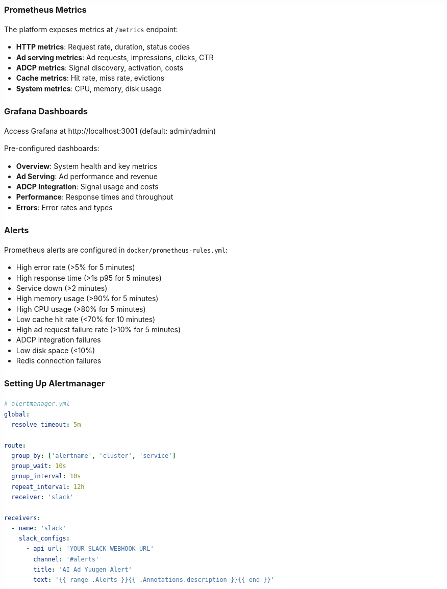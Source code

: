 ### Prometheus Metrics

The platform exposes metrics at `/metrics` endpoint:

- **HTTP metrics**: Request rate, duration, status codes
- **Ad serving metrics**: Ad requests, impressions, clicks, CTR
- **ADCP metrics**: Signal discovery, activation, costs
- **Cache metrics**: Hit rate, miss rate, evictions
- **System metrics**: CPU, memory, disk usage

### Grafana Dashboards

Access Grafana at http://localhost:3001 (default: admin/admin)

Pre-configured dashboards:
- **Overview**: System health and key metrics
- **Ad Serving**: Ad performance and revenue
- **ADCP Integration**: Signal usage and costs
- **Performance**: Response times and throughput
- **Errors**: Error rates and types

### Alerts

Prometheus alerts are configured in `docker/prometheus-rules.yml`:

- High error rate (>5% for 5 minutes)
- High response time (>1s p95 for 5 minutes)
- Service down (>2 minutes)
- High memory usage (>90% for 5 minutes)
- High CPU usage (>80% for 5 minutes)
- Low cache hit rate (<70% for 10 minutes)
- High ad request failure rate (>10% for 5 minutes)
- ADCP integration failures
- Low disk space (<10%)
- Redis connection failures

### Setting Up Alertmanager

```yaml
# alertmanager.yml
global:
  resolve_timeout: 5m

route:
  group_by: ['alertname', 'cluster', 'service']
  group_wait: 10s
  group_interval: 10s
  repeat_interval: 12h
  receiver: 'slack'

receivers:
  - name: 'slack'
    slack_configs:
      - api_url: 'YOUR_SLACK_WEBHOOK_URL'
        channel: '#alerts'
        title: 'AI Ad Yuugen Alert'
        text: '{{ range .Alerts }}{{ .Annotations.description }}{{ end }}'
```
